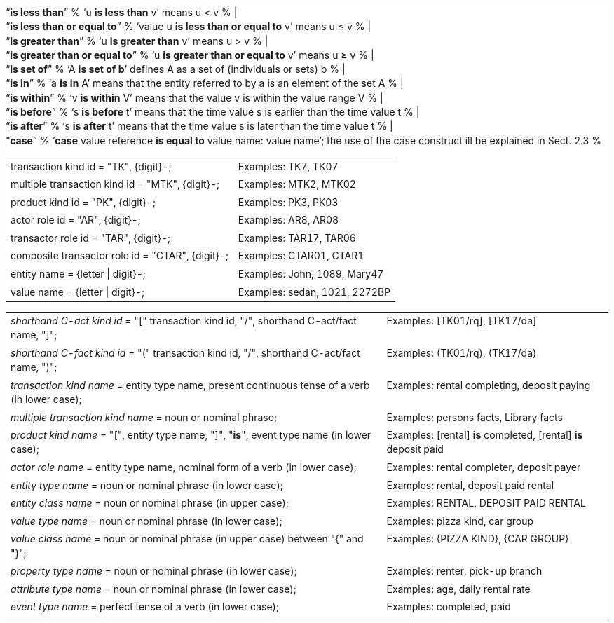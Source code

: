 “**is less than**” % ‘u **is less than** v’ means u < v % |  
“**is less than or equal to**” % ‘value u **is less than or equal to** v’ means u ≤ v % |  
“**is greater than**” % ‘u **is greater than** v’ means u > v % |  
“**is greater than or equal to**” % ‘u **is greater than or equal to** v’ means u ≥ v % |  
“**is set of**” % ‘A **is set of b**’ defines A as a set of (individuals or sets) b % |  
“**is in**” % ‘a **is in** A’ means that the entity referred to by a is an element of the set A % |  
“**is within**” % ‘v **is within** V’ means that the value v is within the value range V % |  
“**is before**” % ‘s **is before** t’ means that the time value s is earlier than the time value t % |  
“**is after**” % ‘s **is after** t’ means that the time value s is later than the time value t % |  
“**case**” % ‘**case** value reference **is equal to** value name: value name’; the use of the case construct ill be explained in Sect. 2.3 % 

<table border="0">
<tr><td>transaction kind id = "TK", {digit}-;</td><td>Examples: TK7, TK07</td></tr>
<tr><td>multiple transaction kind id = "MTK", {digit}-;</td><td>Examples: MTK2, MTK02</td></tr>
<tr><td>product kind id = "PK", {digit}-;</td><td>Examples: PK3, PK03</td></tr>
<tr><td>actor role id = "AR", {digit}-;</td><td>Examples: AR8, AR08</td></tr>
<tr><td>transactor role id = "TAR", {digit}-;</td><td>Examples: TAR17, TAR06</td></tr>
<tr><td>composite transactor role id = "CTAR", {digit}-;</td><td>Examples: CTAR01, CTAR1</td></tr>
<tr><td>entity name = {letter | digit}-;</td><td>Examples: John, 1089, Mary47</td></tr>
<tr><td>value name = {letter | digit}-;</td><td>Examples: sedan, 1021, 2272BP</td></tr>
</table>

<table border="0">
<tr><td><i>shorthand C-act kind id</i> = "[" transaction kind id, "/", shorthand C-act/fact name, "]";</td><td>Examples: [TK01/rq], [TK17/da]</td></tr>
<tr><td><i>shorthand C-fact kind id</i> = "(" transaction kind id, "/", shorthand C-act/fact name, ")";</td><td>Examples: (TK01/rq), (TK17/da)</td></tr>
<tr><td><i>transaction kind name</i> = entity type name, present continuous tense of a verb (in lower case);</td><td>Examples: rental completing, deposit paying</td></tr>
<tr><td><i>multiple transaction kind name</i> = noun or nominal phrase;</td><td>Examples: persons facts, Library facts</td></tr>
<tr><td><i>product kind name</i> = "[", entity type name, "]", "<b>is</b>", event type name (in lower case);</td><td>Examples: [rental] <b>is</b> completed, [rental] <b>is</b> deposit paid</td></tr>
<tr><td><i>actor role name</i> = entity type name, nominal form of a verb (in lower case);</td><td>Examples: rental completer, deposit payer</td></tr>
<tr><td><i>entity type name</i> = noun or nominal phrase (in lower case);</td><td>Examples: rental, deposit paid rental</td></tr>
<tr><td><i>entity class name</i> = noun or nominal phrase (in upper case);</td><td>Examples: RENTAL, DEPOSIT PAID RENTAL</td></tr>
<tr><td><i>value type name</i> = noun or nominal phrase (in lower case);</td><td>Examples: pizza kind, car group</td></tr>
<tr><td><i>value class name</i> = noun or nominal phrase (in upper case) between "{" and "}";</td><td>Examples: {PIZZA KIND}, {CAR GROUP}</td></tr>
<tr><td><i>property type name</i> = noun or nominal phrase (in lower case);</td><td>Examples: renter, pick-up branch</td></tr>
<tr><td><i>attribute type name</i> = noun or nominal phrase (in lower case);</td><td>Examples: age, daily rental rate</td></tr>
<tr><td><i>event type name</i> = perfect tense of a verb (in lower case);</td><td>Examples: completed, paid</td></tr>
</table>
